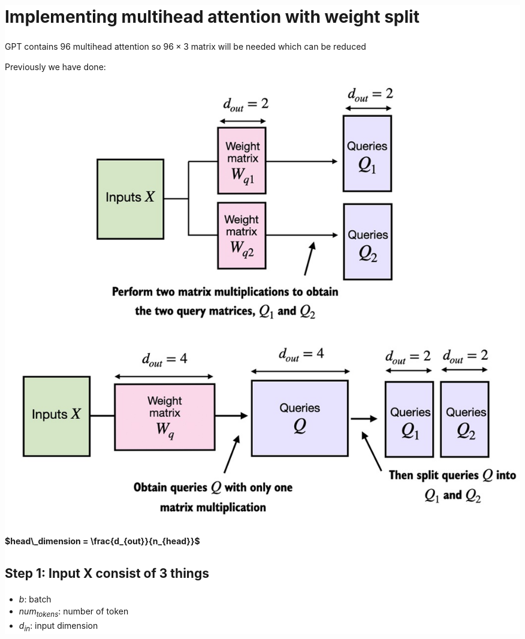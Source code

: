 # Implementing multihead attention with weight split

GPT contains 96 multihead attention so $96 \times 3$ matrix will be needed which can be reduced

Previously we have done:

![Previous Diagram](assets/17.%20Multihead%20Attention/prev.png)

#### $head\_dimension = \frac{d_{out}}{n_{head}}$

## Step 1:  Input X consist of 3 things 
- $b$: batch
- $num_{tokens}$: number of token
- $d_{in}$: input dimension 

